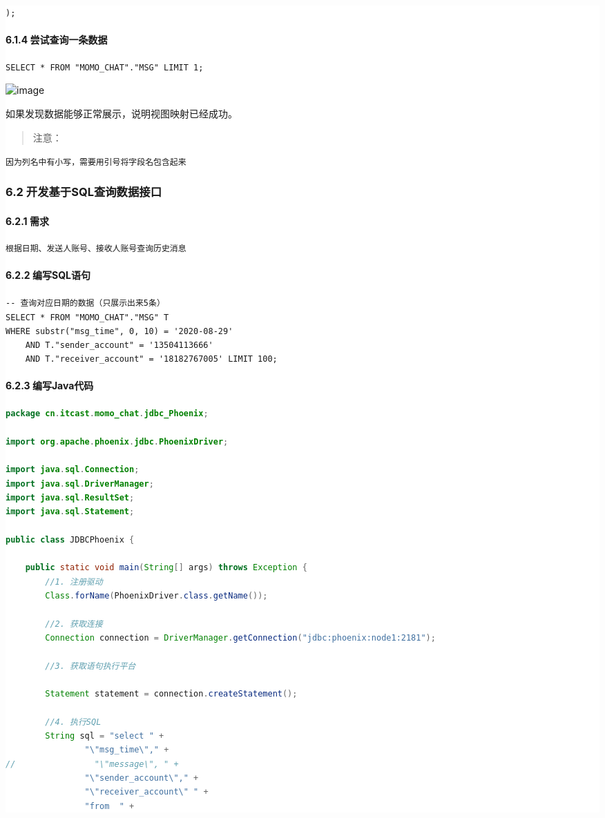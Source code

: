 ```
);
```

#### 6.1.4 尝试查询一条数据

```
SELECT * FROM "MOMO_CHAT"."MSG" LIMIT 1;
```

![image](https://blog-1305951218.cos.ap-shanghai.myqcloud.com/blog/image/articleContent/大数据_Phoenix/16.png)

如果发现数据能够正常展示，说明视图映射已经成功。

> 注意：

`因为列名中有小写，需要用引号将字段名包含起来`

### 6.2 开发基于SQL查询数据接口

#### 6.2.1 需求

```
根据日期、发送人账号、接收人账号查询历史消息
```

#### 6.2.2 编写SQL语句

```
-- 查询对应日期的数据（只展示出来5条）
SELECT * FROM "MOMO_CHAT"."MSG" T 
WHERE substr("msg_time", 0, 10) = '2020-08-29'
    AND T."sender_account" = '13504113666'
    AND T."receiver_account" = '18182767005' LIMIT 100;
```

#### 6.2.3 编写Java代码

```java
package cn.itcast.momo_chat.jdbc_Phoenix;

import org.apache.phoenix.jdbc.PhoenixDriver;

import java.sql.Connection;
import java.sql.DriverManager;
import java.sql.ResultSet;
import java.sql.Statement;

public class JDBCPhoenix {

    public static void main(String[] args) throws Exception {
        //1. 注册驱动
        Class.forName(PhoenixDriver.class.getName());

        //2. 获取连接
        Connection connection = DriverManager.getConnection("jdbc:phoenix:node1:2181");

        //3. 获取语句执行平台

        Statement statement = connection.createStatement();

        //4. 执行SQL
        String sql = "select " +
                "\"msg_time\"," +
//                "\"message\", " +
                "\"sender_account\"," +
                "\"receiver_account\" " +
                "from  " +
```